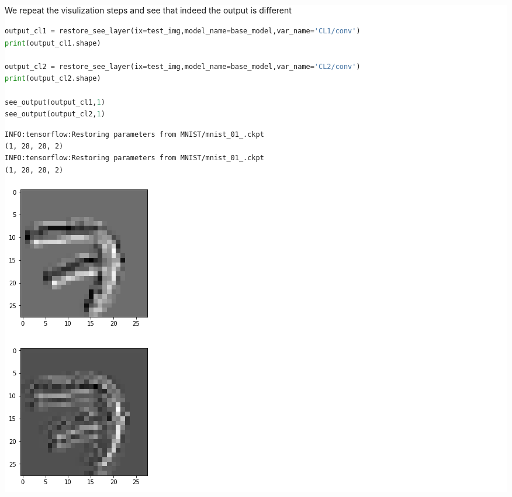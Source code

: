 

We repeat the visulization steps and see that indeed the output is different


```python
output_cl1 = restore_see_layer(ix=test_img,model_name=base_model,var_name='CL1/conv')
print(output_cl1.shape)

output_cl2 = restore_see_layer(ix=test_img,model_name=base_model,var_name='CL2/conv')
print(output_cl2.shape)

see_output(output_cl1,1)
see_output(output_cl2,1)

```

    INFO:tensorflow:Restoring parameters from MNIST/mnist_01_.ckpt
    (1, 28, 28, 2)
    INFO:tensorflow:Restoring parameters from MNIST/mnist_01_.ckpt
    (1, 28, 28, 2)



![png](output_28_1.png)



![png](output_28_2.png)
